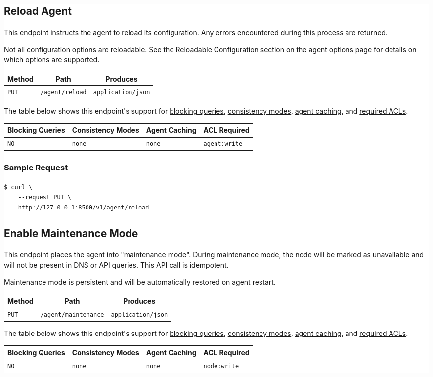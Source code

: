 ## Reload Agent

This endpoint instructs the agent to reload its configuration. Any errors
encountered during this process are returned.

Not all configuration options are reloadable. See the
[Reloadable Configuration](/docs/agent/options.html#reloadable-configuration)
section on the agent options page for details on which options are supported.

| Method | Path            | Produces           |
| ------ | --------------- | ------------------ |
| `PUT`  | `/agent/reload` | `application/json` |

The table below shows this endpoint's support for
[blocking queries](/api/features/blocking.html),
[consistency modes](/api/features/consistency.html),
[agent caching](/api/features/caching.html), and
[required ACLs](/api/index.html#authentication).

| Blocking Queries | Consistency Modes | Agent Caching | ACL Required  |
| ---------------- | ----------------- | ------------- | ------------- |
| `NO`             | `none`            | `none`        | `agent:write` |

### Sample Request

```text
$ curl \
    --request PUT \
    http://127.0.0.1:8500/v1/agent/reload
```

## Enable Maintenance Mode

This endpoint places the agent into "maintenance mode". During maintenance mode,
the node will be marked as unavailable and will not be present in DNS or API
queries. This API call is idempotent.

Maintenance mode is persistent and will be automatically restored on agent
restart.

| Method | Path                 | Produces           |
| ------ | -------------------- | ------------------ |
| `PUT`  | `/agent/maintenance` | `application/json` |

The table below shows this endpoint's support for
[blocking queries](/api/features/blocking.html),
[consistency modes](/api/features/consistency.html),
[agent caching](/api/features/caching.html), and
[required ACLs](/api/index.html#authentication).

| Blocking Queries | Consistency Modes | Agent Caching | ACL Required |
| ---------------- | ----------------- | ------------- | ------------ |
| `NO`             | `none`            | `none`        | `node:write` |
